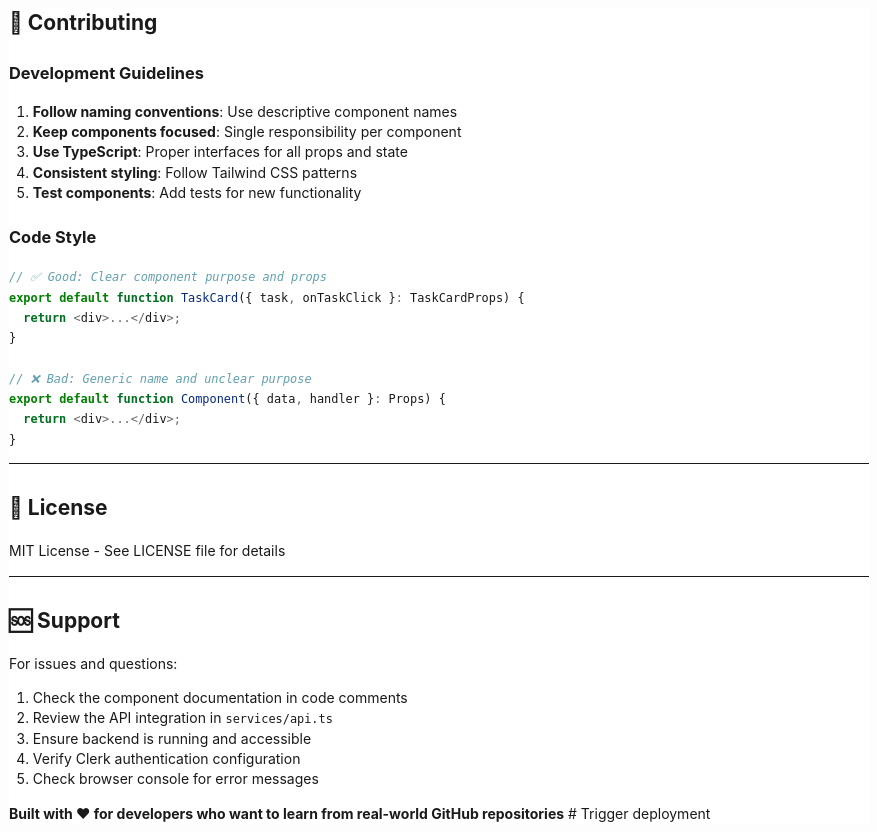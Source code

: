 ## 🤝 Contributing

### Development Guidelines

1. **Follow naming conventions**: Use descriptive component names
2. **Keep components focused**: Single responsibility per component
3. **Use TypeScript**: Proper interfaces for all props and state
4. **Consistent styling**: Follow Tailwind CSS patterns
5. **Test components**: Add tests for new functionality

### Code Style

```typescript
// ✅ Good: Clear component purpose and props
export default function TaskCard({ task, onTaskClick }: TaskCardProps) {
  return <div>...</div>;
}

// ❌ Bad: Generic name and unclear purpose
export default function Component({ data, handler }: Props) {
  return <div>...</div>;
}
```

---

## 📄 License

MIT License - See LICENSE file for details

---

## 🆘 Support

For issues and questions:
1. Check the component documentation in code comments
2. Review the API integration in `services/api.ts`
3. Ensure backend is running and accessible
4. Verify Clerk authentication configuration
5. Check browser console for error messages

**Built with ❤️ for developers who want to learn from real-world GitHub repositories**
#   T r i g g e r   d e p l o y m e n t 
 
 